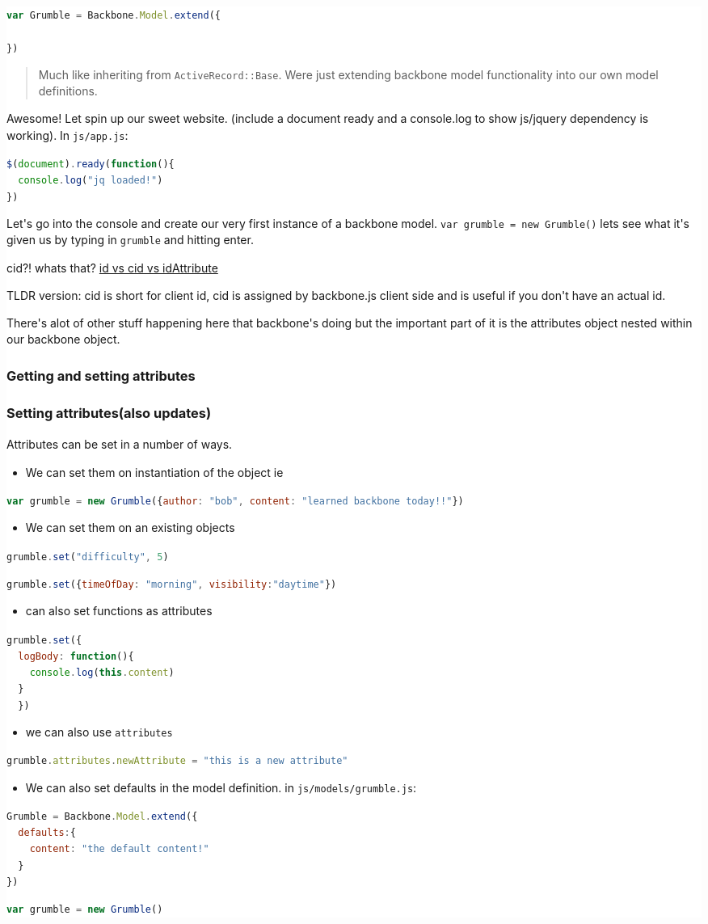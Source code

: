 ```javascript
var Grumble = Backbone.Model.extend({

})

```
> Much like inheriting from `ActiveRecord::Base`. Were just extending backbone model functionality into our own model definitions.

Awesome! Let spin up our sweet website. (include a document ready and a console.log to show js/jquery dependency is working). In `js/app.js`:

```js
$(document).ready(function(){
  console.log("jq loaded!")
})

```

Let's go into the console and create our very first instance of a backbone model. `var grumble = new Grumble()` lets see what it's given us by typing in `grumble` and hitting enter.

cid?! whats that?
[id vs cid vs idAttribute](http://stackoverflow.com/questions/12169822/backbone-js-id-vs-idattribute-vs-cid)

TLDR version: cid is short for client id, cid is assigned by backbone.js client side and is useful if you don't have an actual id.

There's alot of other stuff happening here that backbone's doing but the important part of it is the attributes object nested within our backbone object.

### Getting and setting attributes
### Setting attributes(also updates)
Attributes can be set in a number of ways.
- We can set them on instantiation of the object ie
```js
var grumble = new Grumble({author: "bob", content: "learned backbone today!!"})
```
- We can set them on an existing objects
```js
grumble.set("difficulty", 5)
```
```js
grumble.set({timeOfDay: "morning", visibility:"daytime"})
```
  - can also set functions as attributes
  ```javascript
  grumble.set({
    logBody: function(){
      console.log(this.content)
    }
    })
  ```
- we can also use `attributes`
```js
grumble.attributes.newAttribute = "this is a new attribute"
```
- We can also set defaults in the model definition.
in `js/models/grumble.js`:
```javascript
Grumble = Backbone.Model.extend({
  defaults:{
    content: "the default content!"
  }
})
```
```js
var grumble = new Grumble()
```